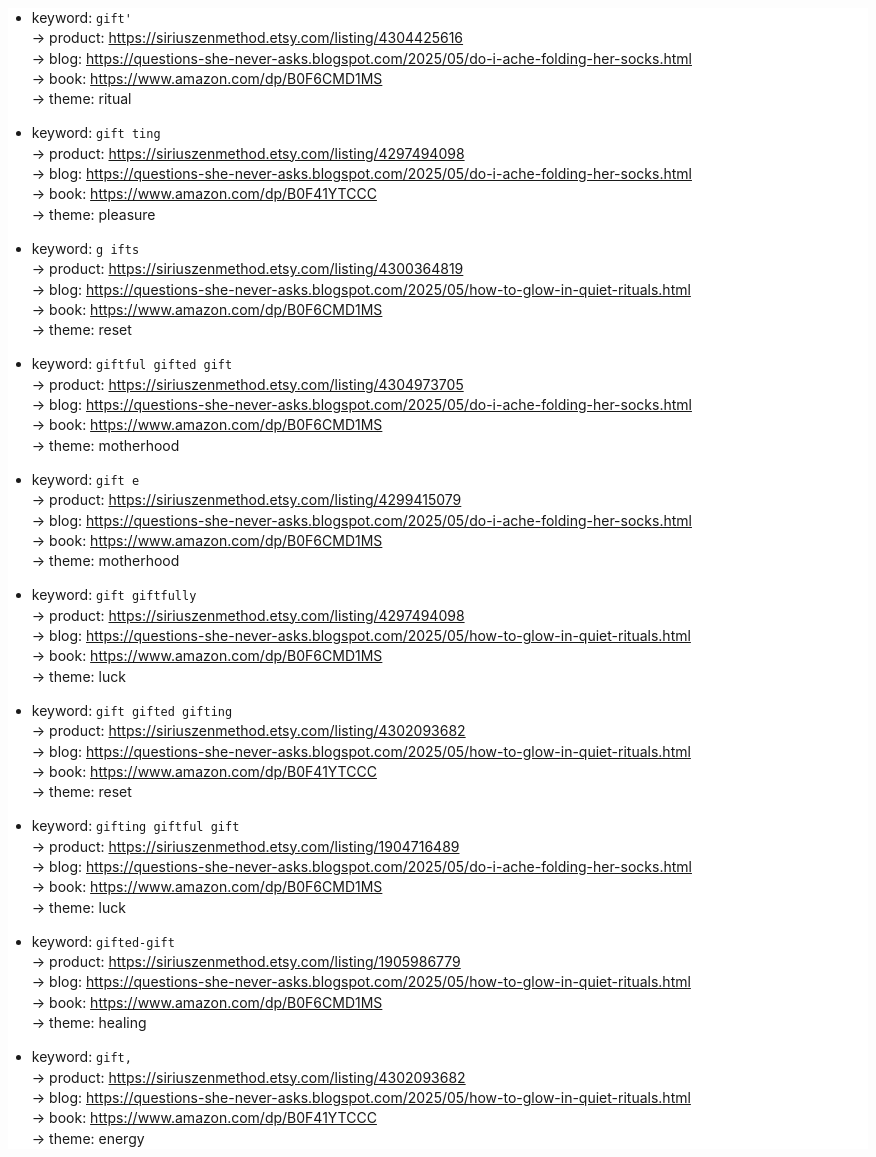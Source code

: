 - keyword: `gift'`  
  → product: https://siriuszenmethod.etsy.com/listing/4304425616  
  → blog: https://questions-she-never-asks.blogspot.com/2025/05/do-i-ache-folding-her-socks.html  
  → book: https://www.amazon.com/dp/B0F6CMD1MS  
  → theme: ritual

- keyword: `gift ting`  
  → product: https://siriuszenmethod.etsy.com/listing/4297494098  
  → blog: https://questions-she-never-asks.blogspot.com/2025/05/do-i-ache-folding-her-socks.html  
  → book: https://www.amazon.com/dp/B0F41YTCCC  
  → theme: pleasure

- keyword: `g ifts`  
  → product: https://siriuszenmethod.etsy.com/listing/4300364819  
  → blog: https://questions-she-never-asks.blogspot.com/2025/05/how-to-glow-in-quiet-rituals.html  
  → book: https://www.amazon.com/dp/B0F6CMD1MS  
  → theme: reset

- keyword: `giftful gifted gift`  
  → product: https://siriuszenmethod.etsy.com/listing/4304973705  
  → blog: https://questions-she-never-asks.blogspot.com/2025/05/do-i-ache-folding-her-socks.html  
  → book: https://www.amazon.com/dp/B0F6CMD1MS  
  → theme: motherhood

- keyword: `gift e`  
  → product: https://siriuszenmethod.etsy.com/listing/4299415079  
  → blog: https://questions-she-never-asks.blogspot.com/2025/05/do-i-ache-folding-her-socks.html  
  → book: https://www.amazon.com/dp/B0F6CMD1MS  
  → theme: motherhood

- keyword: `gift giftfully`  
  → product: https://siriuszenmethod.etsy.com/listing/4297494098  
  → blog: https://questions-she-never-asks.blogspot.com/2025/05/how-to-glow-in-quiet-rituals.html  
  → book: https://www.amazon.com/dp/B0F6CMD1MS  
  → theme: luck

- keyword: `gift gifted gifting`  
  → product: https://siriuszenmethod.etsy.com/listing/4302093682  
  → blog: https://questions-she-never-asks.blogspot.com/2025/05/how-to-glow-in-quiet-rituals.html  
  → book: https://www.amazon.com/dp/B0F41YTCCC  
  → theme: reset

- keyword: `gifting giftful gift`  
  → product: https://siriuszenmethod.etsy.com/listing/1904716489  
  → blog: https://questions-she-never-asks.blogspot.com/2025/05/do-i-ache-folding-her-socks.html  
  → book: https://www.amazon.com/dp/B0F6CMD1MS  
  → theme: luck

- keyword: `gifted-gift`  
  → product: https://siriuszenmethod.etsy.com/listing/1905986779  
  → blog: https://questions-she-never-asks.blogspot.com/2025/05/how-to-glow-in-quiet-rituals.html  
  → book: https://www.amazon.com/dp/B0F6CMD1MS  
  → theme: healing

- keyword: `gift,`  
  → product: https://siriuszenmethod.etsy.com/listing/4302093682  
  → blog: https://questions-she-never-asks.blogspot.com/2025/05/how-to-glow-in-quiet-rituals.html  
  → book: https://www.amazon.com/dp/B0F41YTCCC  
  → theme: energy
